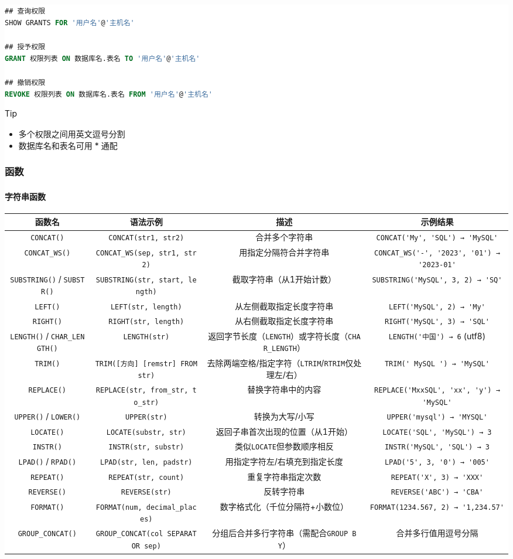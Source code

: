 
```sql
## 查询权限
SHOW GRANTS FOR '用户名'@'主机名'

## 授予权限
GRANT 权限列表 ON 数据库名.表名 TO '用户名'@'主机名'

## 撤销权限
REVOKE 权限列表 ON 数据库名.表名 FROM '用户名'@'主机名'
```

> [!Tip]
>
> - 多个权限之间用英文逗号分割
> - 数据库名和表名可用 * 通配





### 函数

#### 字符串函数

|            函数名            |             语法示例              |                        描述                         |                  示例结果                  |
| :--------------------------: | :-------------------------------: | :-------------------------------------------------: | :----------------------------------------: |
|          `CONCAT()`          |       `CONCAT(str1, str2)`        |                   合并多个字符串                    |      `CONCAT('My', 'SQL') → 'MySQL'`       |
|        `CONCAT_WS()`         |   `CONCAT_WS(sep, str1, str2)`    |               用指定分隔符合并字符串                | `CONCAT_WS('-', '2023', '01') → '2023-01'` |
|  `SUBSTRING()` / `SUBSTR()`  |  `SUBSTRING(str, start, length)`  |              截取字符串（从1开始计数）              |     `SUBSTRING('MySQL', 3, 2) → 'SQ'`      |
|           `LEFT()`           |        `LEFT(str, length)`        |              从左侧截取指定长度字符串               |         `LEFT('MySQL', 2) → 'My'`          |
|          `RIGHT()`           |       `RIGHT(str, length)`        |              从右侧截取指定长度字符串               |        `RIGHT('MySQL', 3) → 'SQL'`         |
| `LENGTH()` / `CHAR_LENGTH()` |           `LENGTH(str)`           | 返回字节长度（`LENGTH`）或字符长度（`CHAR_LENGTH`） |        `LENGTH('中国') → 6` (utf8)         |
|           `TRIM()`           | `TRIM([方向] [remstr] FROM str)`  | 去除两端空格/指定字符（`LTRIM`/`RTRIM`仅处理左/右） |        `TRIM(' MySQL ') → 'MySQL'`         |
|         `REPLACE()`          | `REPLACE(str, from_str, to_str)`  |                 替换字符串中的内容                  |  `REPLACE('MxxSQL', 'xx', 'y') → 'MySQL'`  |
|    `UPPER()` / `LOWER()`     |           `UPPER(str)`            |                   转换为大写/小写                   |         `UPPER('mysql') → 'MYSQL'`         |
|          `LOCATE()`          |       `LOCATE(substr, str)`       |          返回子串首次出现的位置（从1开始）          |        `LOCATE('SQL', 'MySQL') → 3`        |
|          `INSTR()`           |       `INSTR(str, substr)`        |             类似`LOCATE`但参数顺序相反              |        `INSTR('MySQL', 'SQL') → 3`         |
|     `LPAD()` / `RPAD()`      |     `LPAD(str, len, padstr)`      |            用指定字符左/右填充到指定长度            |        `LPAD('5', 3, '0') → '005'`         |
|          `REPEAT()`          |       `REPEAT(str, count)`        |                 重复字符串指定次数                  |          `REPEAT('X', 3) → 'XXX'`          |
|         `REVERSE()`          |          `REVERSE(str)`           |                     反转字符串                      |          `REVERSE('ABC') → 'CBA'`          |
|          `FORMAT()`          |   `FORMAT(num, decimal_places)`   |           数字格式化（千位分隔符+小数位）           |     `FORMAT(1234.567, 2) → '1,234.57'`     |
|       `GROUP_CONCAT()`       | `GROUP_CONCAT(col SEPARATOR sep)` |      分组后合并多行字符串（需配合`GROUP BY`）       |            合并多行值用逗号分隔            |

